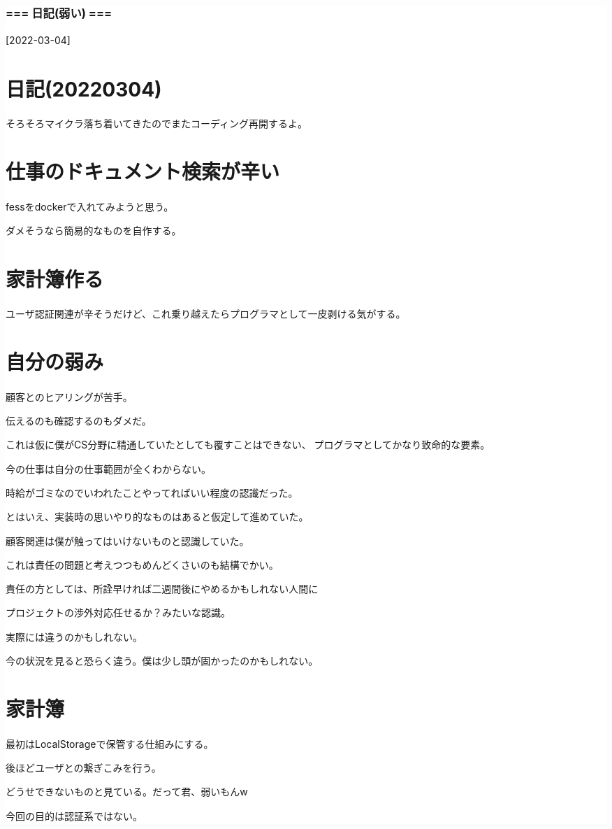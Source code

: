 
### === 日記(弱い) ===

[2022-03-04]
# 日記(20220304)

そろそろマイクラ落ち着いてきたのでまたコーディング再開するよ。

# 仕事のドキュメント検索が辛い

fessをdockerで入れてみようと思う。

ダメそうなら簡易的なものを自作する。

# 家計簿作る

ユーザ認証関連が辛そうだけど、これ乗り越えたらプログラマとして一皮剥ける気がする。

# 自分の弱み

顧客とのヒアリングが苦手。

伝えるのも確認するのもダメだ。

これは仮に僕がCS分野に精通していたとしても覆すことはできない、
プログラマとしてかなり致命的な要素。

今の仕事は自分の仕事範囲が全くわからない。

時給がゴミなのでいわれたことやってればいい程度の認識だった。

とはいえ、実装時の思いやり的なものはあると仮定して進めていた。

顧客関連は僕が触ってはいけないものと認識していた。

これは責任の問題と考えつつもめんどくさいのも結構でかい。

責任の方としては、所詮早ければ二週間後にやめるかもしれない人間に

プロジェクトの渉外対応任せるか？みたいな認識。

実際には違うのかもしれない。

今の状況を見ると恐らく違う。僕は少し頭が固かったのかもしれない。

# 家計簿

最初はLocalStorageで保管する仕組みにする。

後ほどユーザとの繋ぎこみを行う。

どうせできないものと見ている。だって君、弱いもんw

今回の目的は認証系ではない。
